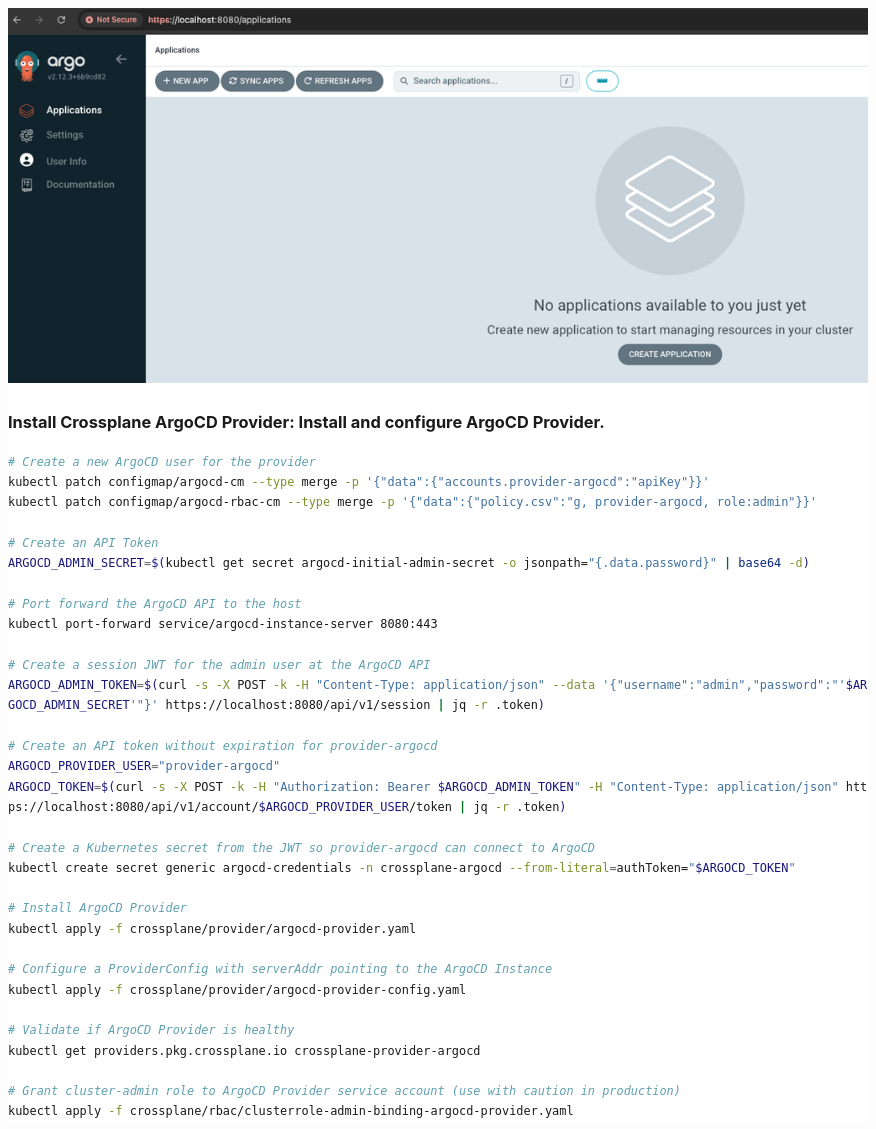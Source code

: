 ![ArgoCD UI Empty](@docs/images/argocd-ui-empty.png)

### **Install Crossplane ArgoCD Provider**: Install and configure ArgoCD Provider.
```bash
# Create a new ArgoCD user for the provider
kubectl patch configmap/argocd-cm --type merge -p '{"data":{"accounts.provider-argocd":"apiKey"}}'
kubectl patch configmap/argocd-rbac-cm --type merge -p '{"data":{"policy.csv":"g, provider-argocd, role:admin"}}'

# Create an API Token
ARGOCD_ADMIN_SECRET=$(kubectl get secret argocd-initial-admin-secret -o jsonpath="{.data.password}" | base64 -d)

# Port forward the ArgoCD API to the host
kubectl port-forward service/argocd-instance-server 8080:443

# Create a session JWT for the admin user at the ArgoCD API
ARGOCD_ADMIN_TOKEN=$(curl -s -X POST -k -H "Content-Type: application/json" --data '{"username":"admin","password":"'$ARGOCD_ADMIN_SECRET'"}' https://localhost:8080/api/v1/session | jq -r .token)

# Create an API token without expiration for provider-argocd
ARGOCD_PROVIDER_USER="provider-argocd"
ARGOCD_TOKEN=$(curl -s -X POST -k -H "Authorization: Bearer $ARGOCD_ADMIN_TOKEN" -H "Content-Type: application/json" https://localhost:8080/api/v1/account/$ARGOCD_PROVIDER_USER/token | jq -r .token)

# Create a Kubernetes secret from the JWT so provider-argocd can connect to ArgoCD
kubectl create secret generic argocd-credentials -n crossplane-argocd --from-literal=authToken="$ARGOCD_TOKEN"

# Install ArgoCD Provider
kubectl apply -f crossplane/provider/argocd-provider.yaml

# Configure a ProviderConfig with serverAddr pointing to the ArgoCD Instance
kubectl apply -f crossplane/provider/argocd-provider-config.yaml

# Validate if ArgoCD Provider is healthy
kubectl get providers.pkg.crossplane.io crossplane-provider-argocd

# Grant cluster-admin role to ArgoCD Provider service account (use with caution in production)
kubectl apply -f crossplane/rbac/clusterrole-admin-binding-argocd-provider.yaml
```
